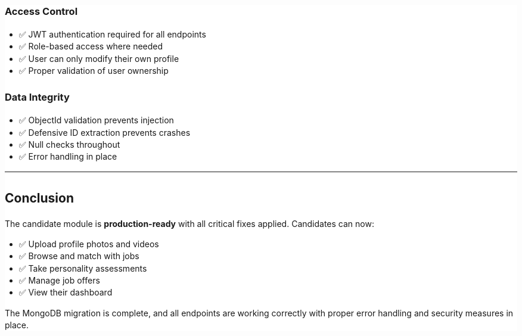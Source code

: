 ### Access Control
- ✅ JWT authentication required for all endpoints
- ✅ Role-based access where needed
- ✅ User can only modify their own profile
- ✅ Proper validation of user ownership

### Data Integrity
- ✅ ObjectId validation prevents injection
- ✅ Defensive ID extraction prevents crashes
- ✅ Null checks throughout
- ✅ Error handling in place

---

## Conclusion

The candidate module is **production-ready** with all critical fixes applied. Candidates can now:

- ✅ Upload profile photos and videos
- ✅ Browse and match with jobs
- ✅ Take personality assessments
- ✅ Manage job offers
- ✅ View their dashboard

The MongoDB migration is complete, and all endpoints are working correctly with proper error handling and security measures in place.

